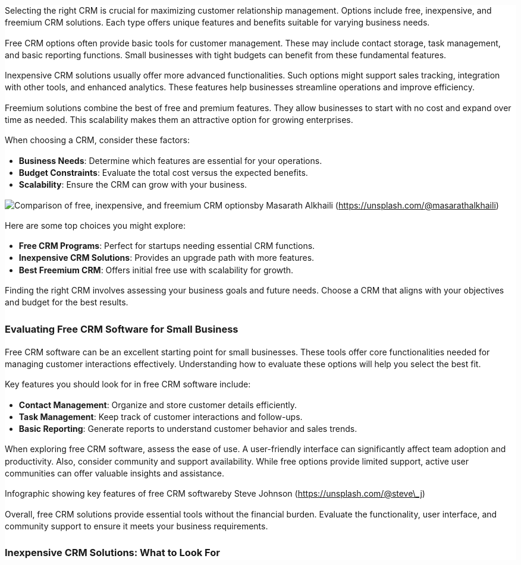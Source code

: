Selecting the right CRM is crucial for maximizing customer relationship management. Options include free, inexpensive, and freemium CRM solutions. Each type offers unique features and benefits suitable for varying business needs.

Free CRM options often provide basic tools for customer management. These may include contact storage, task management, and basic reporting functions. Small businesses with tight budgets can benefit from these fundamental features.

Inexpensive CRM solutions usually offer more advanced functionalities. Such options might support sales tracking, integration with other tools, and enhanced analytics. These features help businesses streamline operations and improve efficiency.

Freemium solutions combine the best of free and premium features. They allow businesses to start with no cost and expand over time as needed. This scalability makes them an attractive option for growing enterprises.

When choosing a CRM, consider these factors:

* **Business Needs**: Determine which features are essential for your operations.
* **Budget Constraints**: Evaluate the total cost versus the expected benefits.
* **Scalability**: Ensure the CRM can grow with your business.

![Comparison of free, inexpensive, and freemium CRM options](/assets/posts/best-practices-for-implementing-CRM-solutions/2.png)by Masarath Alkhaili (https://unsplash.com/@masarathalkhaili)

Here are some top choices you might explore:

* **Free CRM Programs**: Perfect for startups needing essential CRM functions.
* **Inexpensive CRM Solutions**: Provides an upgrade path with more features.
* **Best Freemium CRM**: Offers initial free use with scalability for growth.

Finding the right CRM involves assessing your business goals and future needs. Choose a CRM that aligns with your objectives and budget for the best results.

### **Evaluating Free CRM Software for Small Business**

Free CRM software can be an excellent starting point for small businesses. These tools offer core functionalities needed for managing customer interactions effectively. Understanding how to evaluate these options will help you select the best fit.

Key features you should look for in free CRM software include:

* **Contact Management**: Organize and store customer details efficiently.
* **Task Management**: Keep track of customer interactions and follow-ups.
* **Basic Reporting**: Generate reports to understand customer behavior and sales trends.

When exploring free CRM software, assess the ease of use. A user-friendly interface can significantly affect team adoption and productivity. Also, consider community and support availability. While free options provide limited support, active user communities can offer valuable insights and assistance.

Infographic showing key features of free CRM softwareby Steve Johnson (https://unsplash.com/@steve\_j)

Overall, free CRM solutions provide essential tools without the financial burden. Evaluate the functionality, user interface, and community support to ensure it meets your business requirements.

### **Inexpensive CRM Solutions: What to Look For**

